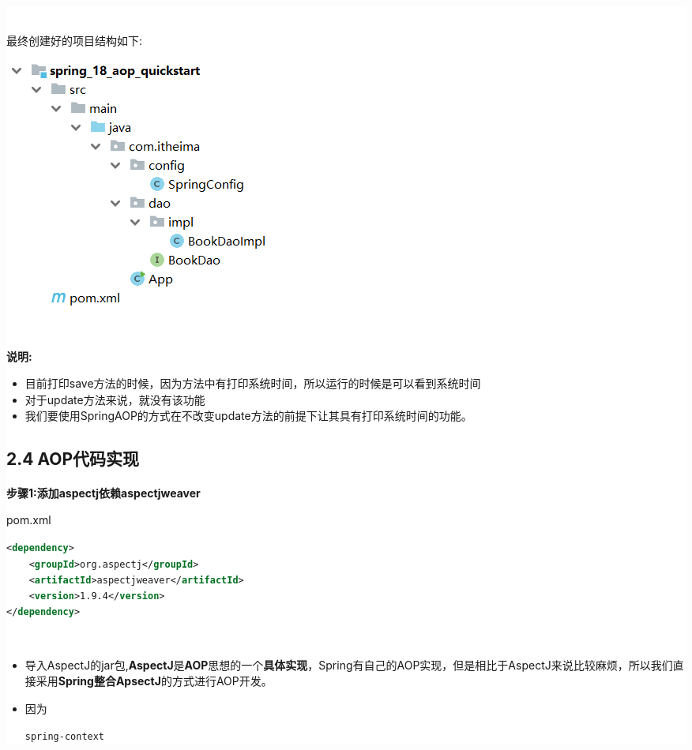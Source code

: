   ![点击并拖拽以移动](data:image/gif;base64,R0lGODlhAQABAPABAP///wAAACH5BAEKAAAALAAAAAABAAEAAAICRAEAOw==)

最终创建好的项目结构如下:

![img](Spring基础3——AOP，事务管理.assets/7d2b35b01ee1144d0f215697ddae695c.png)

![点击并拖拽以移动](data:image/gif;base64,R0lGODlhAQABAPABAP///wAAACH5BAEKAAAALAAAAAABAAEAAAICRAEAOw==)

**说明:**

- 目前打印save方法的时候，因为方法中有打印系统时间，所以运行的时候是可以看到系统时间
- 对于update方法来说，就没有该功能
- 我们要使用SpringAOP的方式在不改变update方法的前提下让其具有打印系统时间的功能。

## 2.4 AOP代码实现

**步骤1:添加aspectj依赖aspectjweaver**

pom.xml

```XML
<dependency>
    <groupId>org.aspectj</groupId>
    <artifactId>aspectjweaver</artifactId>
    <version>1.9.4</version>
</dependency>
```

![点击并拖拽以移动](data:image/gif;base64,R0lGODlhAQABAPABAP///wAAACH5BAEKAAAALAAAAAABAAEAAAICRAEAOw==)

- 导入AspectJ的jar包,**AspectJ**是**AOP**思想的一个**具体实现**，Spring有自己的AOP实现，但是相比于AspectJ来说比较麻烦，所以我们直接采用**Spring整合ApsectJ**的方式进行AOP开发。

- 因为

  ```
  spring-context
  ```

